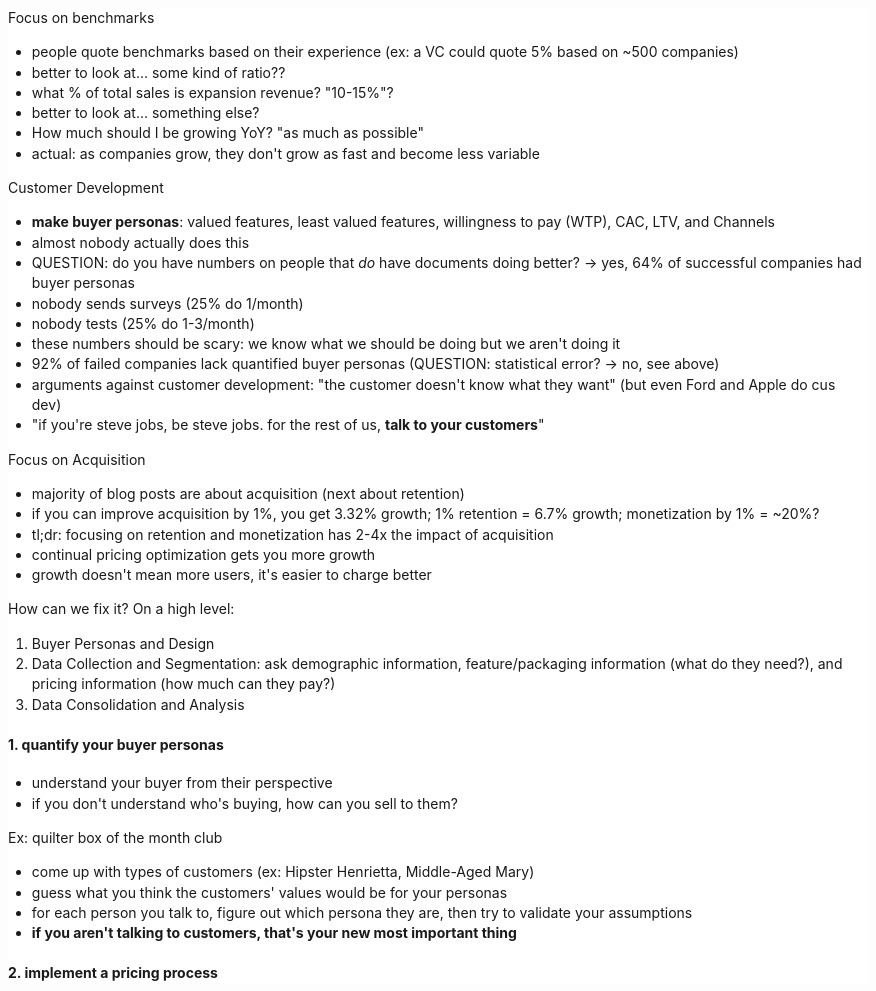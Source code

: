 Focus on benchmarks

* people quote benchmarks based on their experience (ex: a VC could quote 5% based on ~500 companies)
* better to look at... some kind of ratio??
* what % of total sales is expansion revenue? "10-15%"?
* better to look at... something else?
* How much should I be growing YoY? "as much as possible"
* actual: as companies grow, they don't grow as fast and become less variable

Customer Development

* **make buyer personas**: valued features, least valued features, willingness to pay (WTP), CAC, LTV, and Channels
* almost nobody actually does this
* QUESTION: do you have numbers on people that *do* have documents doing better? -> yes, 64% of successful companies had buyer personas
* nobody sends surveys (25% do 1/month)
* nobody tests (25% do 1-3/month)
* these numbers should be scary: we know what we should be doing but we aren't doing it
* 92% of failed companies lack quantified buyer personas (QUESTION: statistical error? -> no, see above)
* arguments against customer development: "the customer doesn't know what they want" (but even Ford and Apple do cus dev)
* "if you're steve jobs, be steve jobs. for the rest of us, **talk to your customers**"

Focus on Acquisition

* majority of blog posts are about acquisition (next about retention)
* if you can improve acquisition by 1%, you get 3.32% growth; 1% retention = 6.7% growth; monetization by 1% = ~20%?
* tl;dr: focusing on retention and monetization has 2-4x the impact of acquisition
* continual pricing optimization gets you more growth
* growth doesn't mean more users, it's easier to charge better

How can we fix it? On a high level:

1. Buyer Personas and Design
2. Data Collection and Segmentation: ask demographic information, feature/packaging information (what do they need?), and pricing information (how much can they pay?)
3. Data Consolidation and Analysis

#### 1. quantify your buyer personas

* understand your buyer from their perspective
* if you don't understand who's buying, how can you sell to them?


Ex: quilter box of the month club

* come up with types of customers (ex: Hipster Henrietta, Middle-Aged Mary)
* guess what you think the customers' values would be for your personas
* for each person you talk to, figure out which persona they are, then try to validate your assumptions
* **if you aren't talking to customers, that's your new most important thing**

#### 2. implement a pricing process

